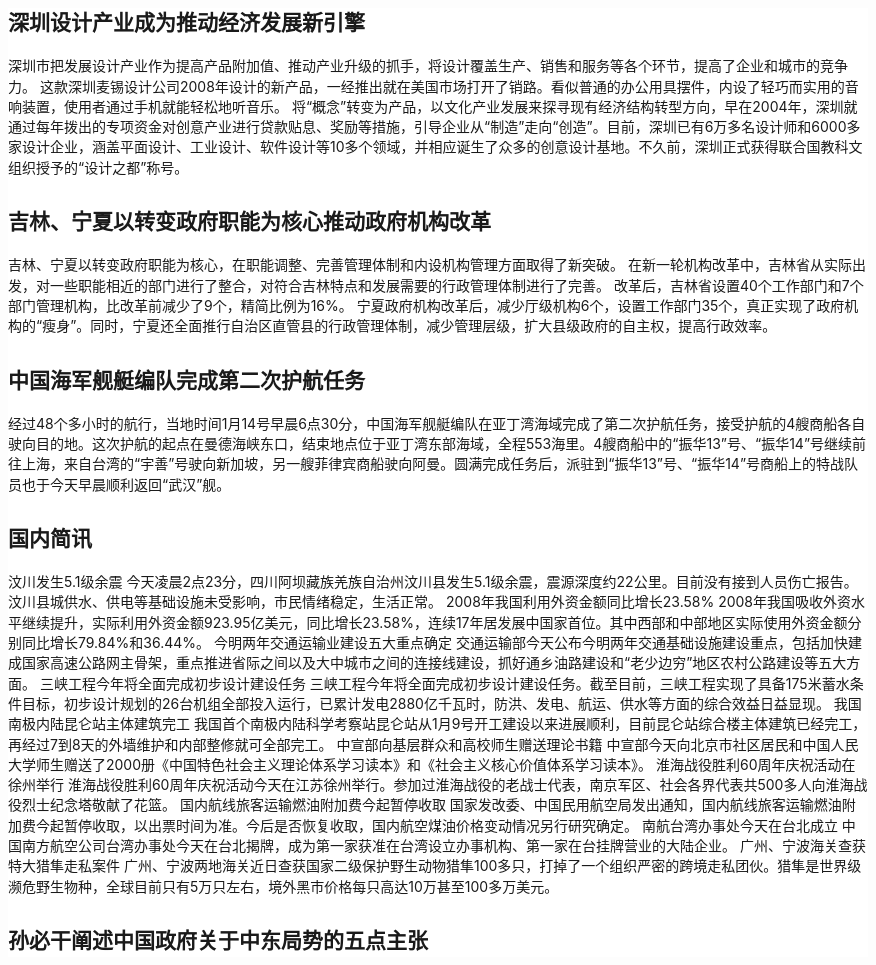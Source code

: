
## 深圳设计产业成为推动经济发展新引擎


深圳市把发展设计产业作为提高产品附加值、推动产业升级的抓手，将设计覆盖生产、销售和服务等各个环节，提高了企业和城市的竞争力。
这款深圳麦锡设计公司2008年设计的新产品，一经推出就在美国市场打开了销路。看似普通的办公用具摆件，内设了轻巧而实用的音响装置，使用者通过手机就能轻松地听音乐。
将“概念”转变为产品，以文化产业发展来探寻现有经济结构转型方向，早在2004年，深圳就通过每年拨出的专项资金对创意产业进行贷款贴息、奖励等措施，引导企业从“制造”走向“创造”。目前，深圳已有6万多名设计师和6000多家设计企业，涵盖平面设计、工业设计、软件设计等10多个领域，并相应诞生了众多的创意设计基地。不久前，深圳正式获得联合国教科文组织授予的“设计之都”称号。


## 吉林、宁夏以转变政府职能为核心推动政府机构改革


吉林、宁夏以转变政府职能为核心，在职能调整、完善管理体制和内设机构管理方面取得了新突破。
在新一轮机构改革中，吉林省从实际出发，对一些职能相近的部门进行了整合，对符合吉林特点和发展需要的行政管理体制进行了完善。
改革后，吉林省设置40个工作部门和7个部门管理机构，比改革前减少了9个，精简比例为16%。
宁夏政府机构改革后，减少厅级机构6个，设置工作部门35个，真正实现了政府机构的“瘦身”。同时，宁夏还全面推行自治区直管县的行政管理体制，减少管理层级，扩大县级政府的自主权，提高行政效率。


## 中国海军舰艇编队完成第二次护航任务


经过48个多小时的航行，当地时间1月14号早晨6点30分，中国海军舰艇编队在亚丁湾海域完成了第二次护航任务，接受护航的4艘商船各自驶向目的地。这次护航的起点在曼德海峡东口，结束地点位于亚丁湾东部海域，全程553海里。4艘商船中的“振华13”号、“振华14”号继续前往上海，来自台湾的“宇善”号驶向新加坡，另一艘菲律宾商船驶向阿曼。圆满完成任务后，派驻到“振华13”号、“振华14”号商船上的特战队员也于今天早晨顺利返回“武汉”舰。


## 国内简讯


汶川发生5.1级余震
今天凌晨2点23分，四川阿坝藏族羌族自治州汶川县发生5.1级余震，震源深度约22公里。目前没有接到人员伤亡报告。汶川县城供水、供电等基础设施未受影响，市民情绪稳定，生活正常。
2008年我国利用外资金额同比增长23.58%
2008年我国吸收外资水平继续提升，实际利用外资金额923.95亿美元，同比增长23.58%，连续17年居发展中国家首位。其中西部和中部地区实际使用外资金额分别同比增长79.84%和36.44%。
今明两年交通运输业建设五大重点确定
交通运输部今天公布今明两年交通基础设施建设重点，包括加快建成国家高速公路网主骨架，重点推进省际之间以及大中城市之间的连接线建设，抓好通乡油路建设和“老少边穷”地区农村公路建设等五大方面。
三峡工程今年将全面完成初步设计建设任务
三峡工程今年将全面完成初步设计建设任务。截至目前，三峡工程实现了具备175米蓄水条件目标，初步设计规划的26台机组全部投入运行，已累计发电2880亿千瓦时，防洪、发电、航运、供水等方面的综合效益日益显现。
我国南极内陆昆仑站主体建筑完工
我国首个南极内陆科学考察站昆仑站从1月9号开工建设以来进展顺利，目前昆仑站综合楼主体建筑已经完工，再经过7到8天的外墙维护和内部整修就可全部完工。
中宣部向基层群众和高校师生赠送理论书籍
中宣部今天向北京市社区居民和中国人民大学师生赠送了2000册《中国特色社会主义理论体系学习读本》和《社会主义核心价值体系学习读本》。
淮海战役胜利60周年庆祝活动在徐州举行
淮海战役胜利60周年庆祝活动今天在江苏徐州举行。参加过淮海战役的老战士代表，南京军区、社会各界代表共500多人向淮海战役烈士纪念塔敬献了花篮。
国内航线旅客运输燃油附加费今起暂停收取
国家发改委、中国民用航空局发出通知，国内航线旅客运输燃油附加费今起暂停收取，以出票时间为准。今后是否恢复收取，国内航空煤油价格变动情况另行研究确定。 
南航台湾办事处今天在台北成立
中国南方航空公司台湾办事处今天在台北揭牌，成为第一家获准在台湾设立办事机构、第一家在台挂牌营业的大陆企业。
广州、宁波海关查获特大猎隼走私案件
广州、宁波两地海关近日查获国家二级保护野生动物猎隼100多只，打掉了一个组织严密的跨境走私团伙。猎隼是世界级濒危野生物种，全球目前只有5万只左右，境外黑市价格每只高达10万甚至100多万美元。


## 孙必干阐述中国政府关于中东局势的五点主张
